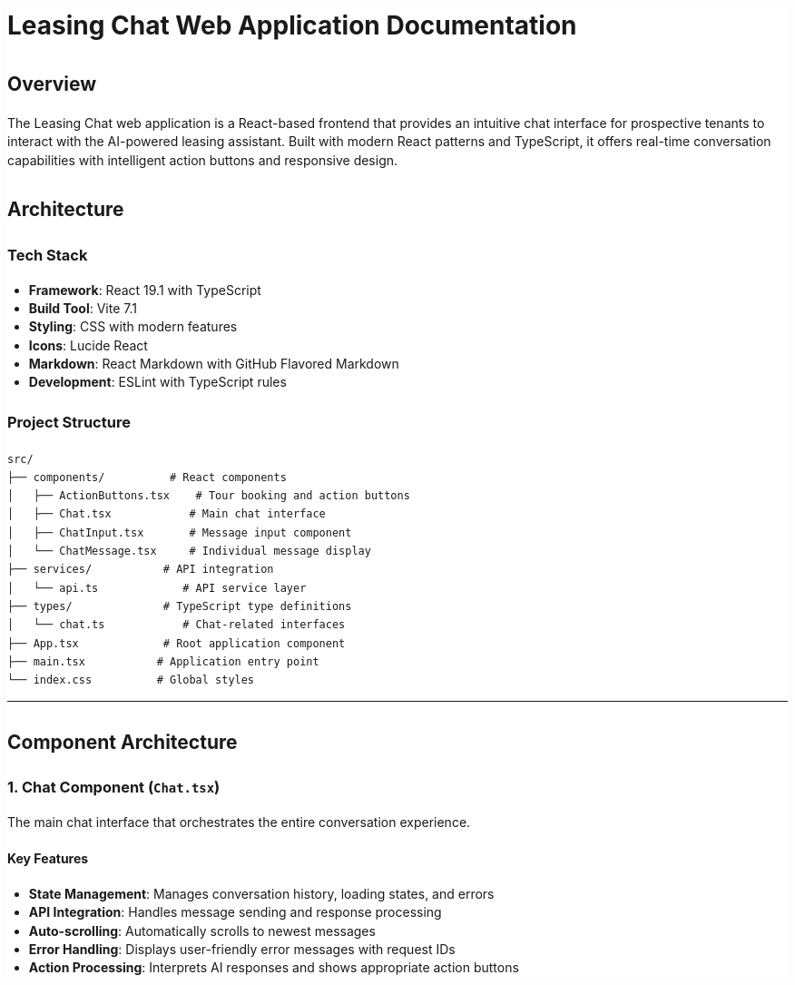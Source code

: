 # Leasing Chat Web Application Documentation

## Overview

The Leasing Chat web application is a React-based frontend that provides an intuitive chat interface for prospective tenants to interact with the AI-powered leasing assistant. Built with modern React patterns and TypeScript, it offers real-time conversation capabilities with intelligent action buttons and responsive design.

## Architecture

### Tech Stack

- **Framework**: React 19.1 with TypeScript
- **Build Tool**: Vite 7.1
- **Styling**: CSS with modern features
- **Icons**: Lucide React
- **Markdown**: React Markdown with GitHub Flavored Markdown
- **Development**: ESLint with TypeScript rules

### Project Structure

```
src/
├── components/          # React components
│   ├── ActionButtons.tsx    # Tour booking and action buttons
│   ├── Chat.tsx            # Main chat interface
│   ├── ChatInput.tsx       # Message input component
│   └── ChatMessage.tsx     # Individual message display
├── services/           # API integration
│   └── api.ts             # API service layer
├── types/              # TypeScript type definitions
│   └── chat.ts            # Chat-related interfaces
├── App.tsx             # Root application component
├── main.tsx           # Application entry point
└── index.css          # Global styles
```

---

## Component Architecture

### 1. Chat Component (`Chat.tsx`)

The main chat interface that orchestrates the entire conversation experience.

#### Key Features
- **State Management**: Manages conversation history, loading states, and errors
- **API Integration**: Handles message sending and response processing
- **Auto-scrolling**: Automatically scrolls to newest messages
- **Error Handling**: Displays user-friendly error messages with request IDs
- **Action Processing**: Interprets AI responses and shows appropriate action buttons
